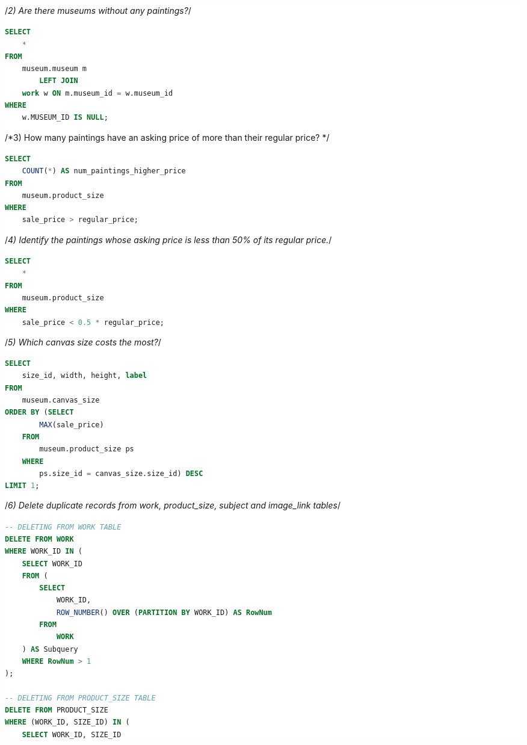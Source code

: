 /*2) Are there museums without any paintings?*/
```sql
SELECT 
    *
FROM
    museum.museum m
        LEFT JOIN
    work w ON m.museum_id = w.museum_id
WHERE
    w.MUSEUM_ID IS NULL;
```

/*3) How many paintings have an asking price of more than their regular price? */
```sql
SELECT 
    COUNT(*) AS num_paintings_higher_price
FROM
    museum.product_size
WHERE
    sale_price > regular_price;
```

    
/*4) Identify the paintings whose asking price is less than 50% of its regular price.*/
```sql
SELECT 
    *
FROM
    museum.product_size
WHERE
    sale_price < 0.5 * regular_price;
 ```   

/*5) Which canvas size costs the most?*/
```sql
SELECT 
    size_id, width, height, label
FROM
    museum.canvas_size
ORDER BY (SELECT 
        MAX(sale_price)
    FROM
        museum.product_size ps
    WHERE
        ps.size_id = canvas_size.size_id) DESC
LIMIT 1;
```

/*6) Delete duplicate records from work, product_size, subject and image_link tables*/
```sql
-- DELETING FROM WORK TABLE
DELETE FROM WORK
WHERE WORK_ID IN (
    SELECT WORK_ID
    FROM (
        SELECT 
            WORK_ID, 
            ROW_NUMBER() OVER (PARTITION BY WORK_ID) AS RowNum
        FROM 
            WORK
    ) AS Subquery
    WHERE RowNum > 1
);

-- DELETING FROM PRODUCT_SIZE TABLE
DELETE FROM PRODUCT_SIZE
WHERE (WORK_ID, SIZE_ID) IN (
    SELECT WORK_ID, SIZE_ID
```